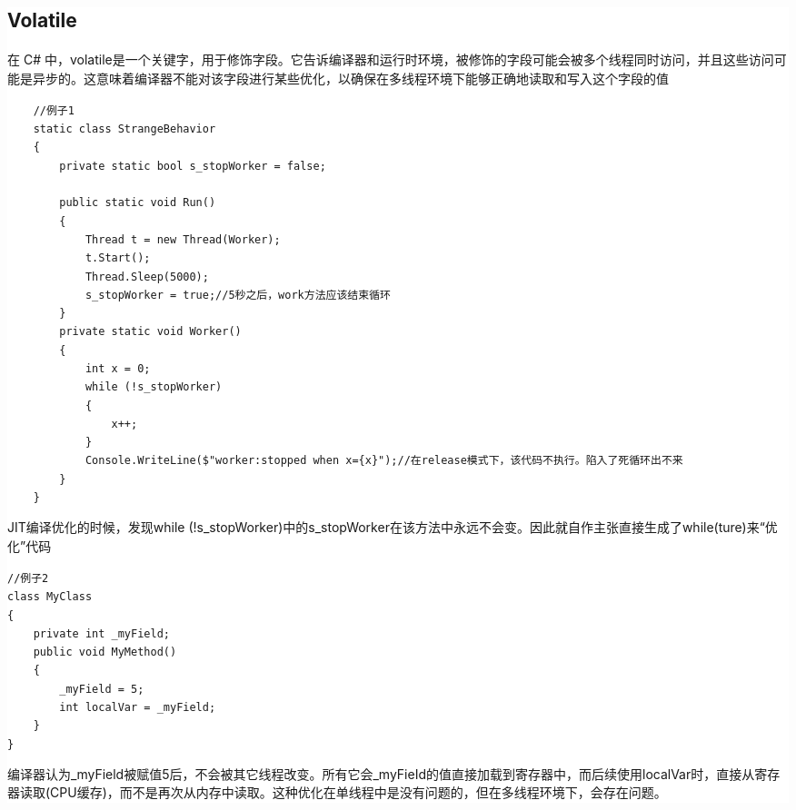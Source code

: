 
## Volatile


在 C\# 中，volatile是一个关键字，用于修饰字段。它告诉编译器和运行时环境，被修饰的字段可能会被多个线程同时访问，并且这些访问可能是异步的。这意味着编译器不能对该字段进行某些优化，以确保在多线程环境下能够正确地读取和写入这个字段的值



```
	//例子1
    static class StrangeBehavior
    {
        private static bool s_stopWorker = false;

        public static void Run()
        {
            Thread t = new Thread(Worker);
            t.Start();
            Thread.Sleep(5000);
            s_stopWorker = true;//5秒之后，work方法应该结束循环
        }
        private static void Worker()
        {
            int x = 0;
            while (!s_stopWorker)
            {
                x++;
            }
            Console.WriteLine($"worker:stopped when x={x}");//在release模式下，该代码不执行。陷入了死循环出不来
        }
    }

```

JIT编译优化的时候，发现while (!s\_stopWorker)中的s\_stopWorker在该方法中永远不会变。因此就自作主张直接生成了while(ture)来“优化”代码



```
//例子2
class MyClass
{
    private int _myField;
    public void MyMethod()
    {
        _myField = 5;
        int localVar = _myField;
    }
}

```

编译器认为\_myField被赋值5后，不会被其它线程改变。所有它会\_myFieId的值直接加载到寄存器中，而后续使用localVar时，直接从寄存器读取(CPU缓存)，而不是再次从内存中读取。这种优化在单线程中是没有问题的，但在多线程环境下，会存在问题。
